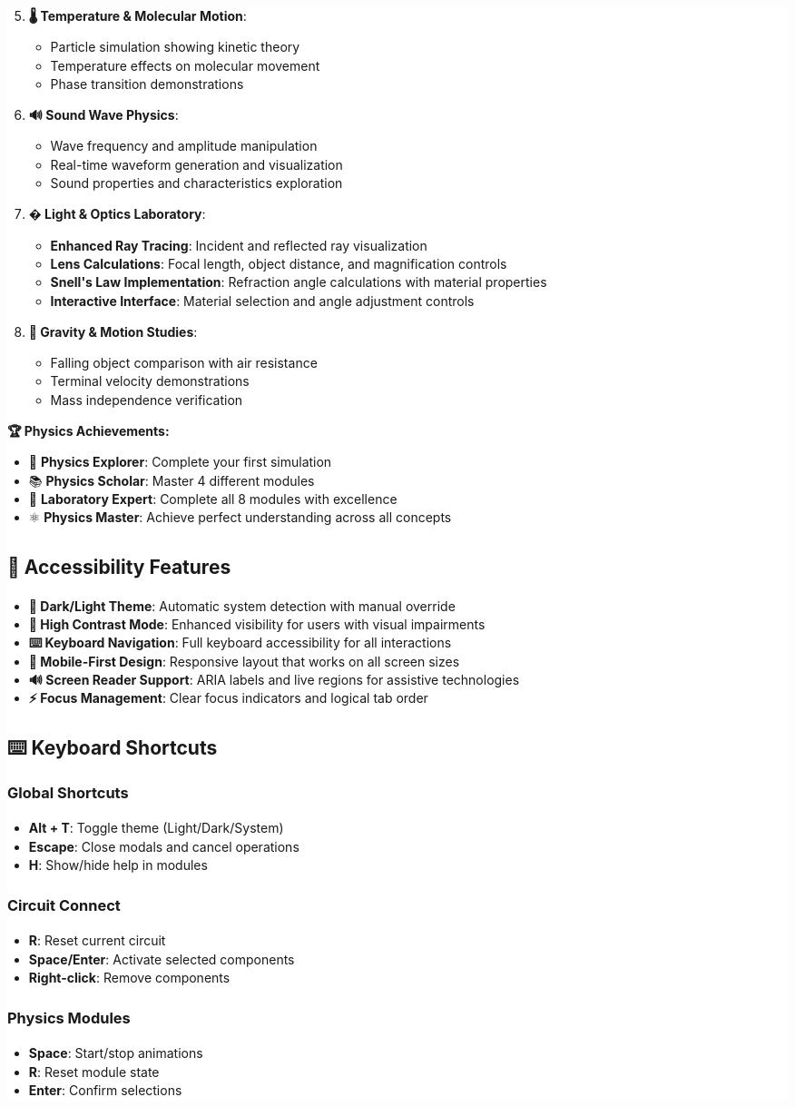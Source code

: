 5. **🌡️ Temperature & Molecular Motion**: 
   - Particle simulation showing kinetic theory
   - Temperature effects on molecular movement
   - Phase transition demonstrations

6. **🔊 Sound Wave Physics**: 
   - Wave frequency and amplitude manipulation
   - Real-time waveform generation and visualization
   - Sound properties and characteristics exploration

7. **� Light & Optics Laboratory**: 
   - **Enhanced Ray Tracing**: Incident and reflected ray visualization
   - **Lens Calculations**: Focal length, object distance, and magnification controls
   - **Snell's Law Implementation**: Refraction angle calculations with material properties
   - **Interactive Interface**: Material selection and angle adjustment controls

8. **🍎 Gravity & Motion Studies**: 
   - Falling object comparison with air resistance
   - Terminal velocity demonstrations
   - Mass independence verification

**🏆 Physics Achievements:**
- 🎯 **Physics Explorer**: Complete your first simulation
- 📚 **Physics Scholar**: Master 4 different modules  
- 🔬 **Laboratory Expert**: Complete all 8 modules with excellence
- ⚛️ **Physics Master**: Achieve perfect understanding across all concepts

## 🎨 Accessibility Features

- **🌙 Dark/Light Theme**: Automatic system detection with manual override
- **🔆 High Contrast Mode**: Enhanced visibility for users with visual impairments
- **⌨️ Keyboard Navigation**: Full keyboard accessibility for all interactions
- **📱 Mobile-First Design**: Responsive layout that works on all screen sizes
- **🔊 Screen Reader Support**: ARIA labels and live regions for assistive technologies
- **⚡ Focus Management**: Clear focus indicators and logical tab order

## ⌨️ Keyboard Shortcuts

### Global Shortcuts
- **Alt + T**: Toggle theme (Light/Dark/System)
- **Escape**: Close modals and cancel operations
- **H**: Show/hide help in modules

### Circuit Connect
- **R**: Reset current circuit
- **Space/Enter**: Activate selected components
- **Right-click**: Remove components

### Physics Modules
- **Space**: Start/stop animations
- **R**: Reset module state
- **Enter**: Confirm selections
